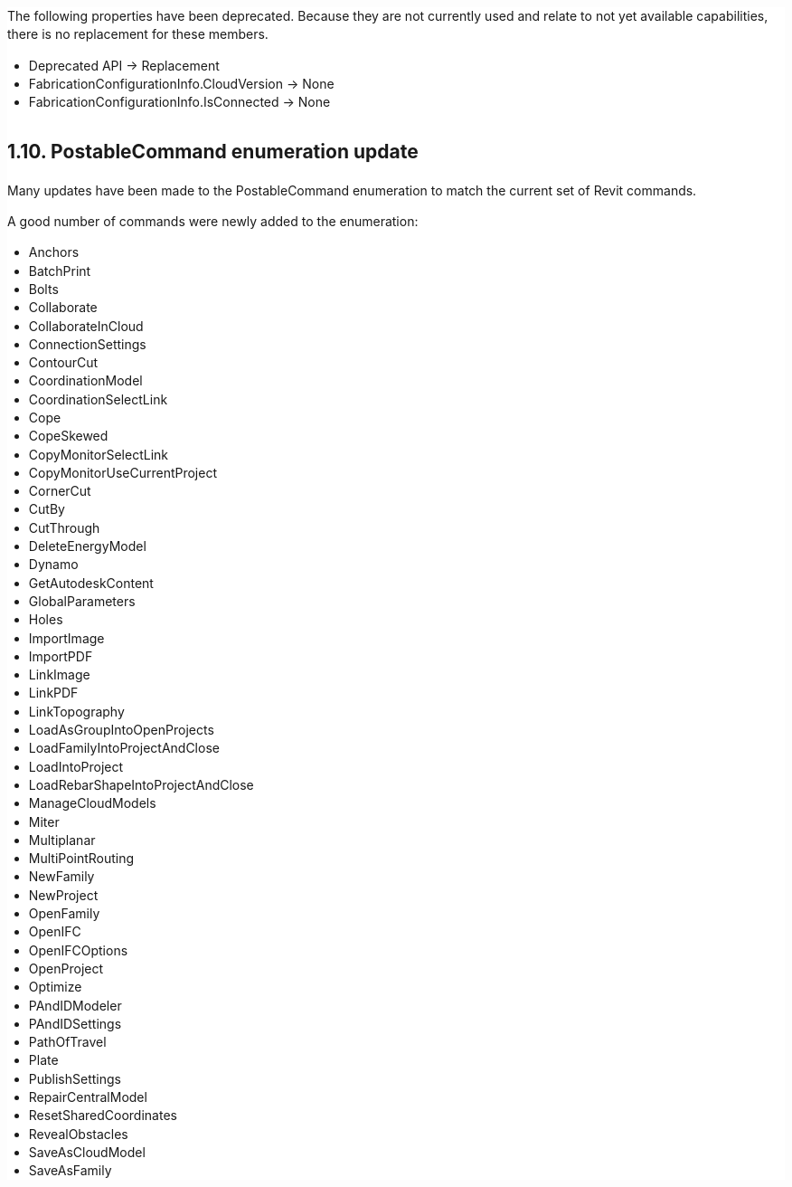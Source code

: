

The following properties have been deprecated.  Because they are not currently used and relate to not yet available capabilities, there is no replacement for these members.

- Deprecated API &rarr; Replacement
- FabricationConfigurationInfo.CloudVersion &rarr; None
- FabricationConfigurationInfo.IsConnected &rarr; None

<a name="4.1.10"></a><h2 class="new">1.10. PostableCommand enumeration update</h2>

Many updates have been made to the PostableCommand enumeration to match the current set of Revit commands.

A good number of commands were newly added to the enumeration:

- Anchors
- BatchPrint
- Bolts
- Collaborate
- CollaborateInCloud
- ConnectionSettings
- ContourCut
- CoordinationModel
- CoordinationSelectLink
- Cope
- CopeSkewed
- CopyMonitorSelectLink
- CopyMonitorUseCurrentProject
- CornerCut
- CutBy
- CutThrough
- DeleteEnergyModel
- Dynamo
- GetAutodeskContent
- GlobalParameters
- Holes
- ImportImage
- ImportPDF
- LinkImage
- LinkPDF
- LinkTopography
- LoadAsGroupIntoOpenProjects
- LoadFamilyIntoProjectAndClose
- LoadIntoProject
- LoadRebarShapeIntoProjectAndClose
- ManageCloudModels
- Miter
- Multiplanar
- MultiPointRouting
- NewFamily
- NewProject
- OpenFamily
- OpenIFC
- OpenIFCOptions
- OpenProject
- Optimize
- PAndIDModeler
- PAndIDSettings
- PathOfTravel
- Plate
- PublishSettings
- RepairCentralModel
- ResetSharedCoordinates
- RevealObstacles
- SaveAsCloudModel
- SaveAsFamily